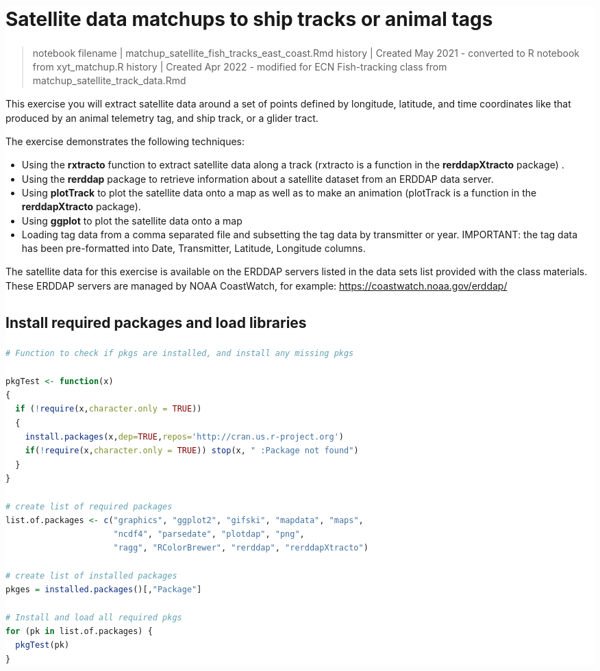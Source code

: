 # Satellite data matchups to ship tracks or animal tags

> notebook filename \| matchup_satellite_fish_tracks_east_coast.Rmd
> history \| Created May 2021 - converted to R notebook from
> xyt_matchup.R history \| Created Apr 2022 - modified for ECN
> Fish-tracking class from matchup_satellite_track_data.Rmd

This exercise you will extract satellite data around a set of points
defined by longitude, latitude, and time coordinates like that produced
by an animal telemetry tag, and ship track, or a glider tract.

The exercise demonstrates the following techniques:

-   Using the **rxtracto** function to extract satellite data along a
    track (rxtracto is a function in the **rerddapXtracto** package) .
-   Using the **rerddap** package to retrieve information about a
    satellite dataset from an ERDDAP data server.
-   Using **plotTrack** to plot the satellite data onto a map as well as
    to make an animation (plotTrack is a function in the
    **rerddapXtracto** package).
-   Using **ggplot** to plot the satellite data onto a map
-   Loading tag data from a comma separated file and subsetting the tag
    data by transmitter or year. IMPORTANT: the tag data has been
    pre-formatted into Date, Transmitter, Latitude, Longitude columns.

The satellite data for this exercise is available on the ERDDAP servers
listed in the data sets list provided with the class materials. These
ERDDAP servers are managed by NOAA CoastWatch, for example:
<https://coastwatch.noaa.gov/erddap/>

## Install required packages and load libraries

``` r
# Function to check if pkgs are installed, and install any missing pkgs

pkgTest <- function(x)
{
  if (!require(x,character.only = TRUE))
  {
    install.packages(x,dep=TRUE,repos='http://cran.us.r-project.org')
    if(!require(x,character.only = TRUE)) stop(x, " :Package not found")
  }
}

# create list of required packages
list.of.packages <- c("graphics", "ggplot2", "gifski", "mapdata", "maps", 
                      "ncdf4", "parsedate", "plotdap", "png",
                      "ragg", "RColorBrewer", "rerddap", "rerddapXtracto")

# create list of installed packages
pkges = installed.packages()[,"Package"]

# Install and load all required pkgs
for (pk in list.of.packages) {
  pkgTest(pk)
}
```
